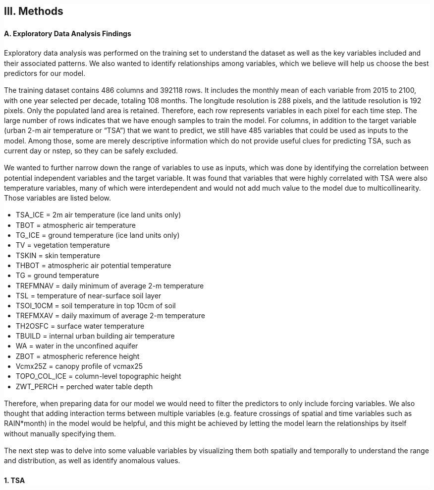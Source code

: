 ## III. Methods

#### A. Exploratory Data Analysis Findings
Exploratory data analysis was performed on the training set to understand the dataset as well as the key variables included and their associated patterns. We also wanted to identify relationships among variables, which we believe will help us choose the best predictors for our model.

The training dataset contains 486 columns and 392118 rows. It includes the monthly mean of each variable from 2015 to 2100, with one year selected per decade, totaling 108 months. The longitude resolution is 288 pixels, and the latitude resolution is 192 pixels. Only the populated land area is retained. Therefore, each row represents variables in each pixel for each time step. The large number of rows indicates that we have enough samples to train the model. For columns, in addition to the target variable (urban 2-m air temperature or “TSA”) that we want to predict, we still have 485 variables that could be used as inputs to the model. Among those, some are merely descriptive information which do not provide useful clues for predicting TSA, such as current day or nstep, so they can be safely excluded.  

We wanted to further narrow down the range of variables to use as inputs, which was done by identifying the correlation between potential independent variables and the target variable. It was found that variables that were highly correlated with TSA were also temperature variables, many of which were interdependent and would not add much value to the model due to multicollinearity. Those variables are listed below.

* TSA_ICE = 2m air temperature (ice land units only)
* TBOT = atmospheric air temperature
* TG_ICE = ground temperature (ice land units only)
* TV = vegetation temperature
* TSKIN = skin temperature
* THBOT = atmospheric air potential temperature
* TG = ground temperature
* TREFMNAV = daily minimum of average 2-m temperature
* TSL = temperature of near-surface soil layer
* TSOI_10CM = soil temperature in top 10cm of soil
* TREFMXAV = daily maximum of average 2-m temperature
* TH2OSFC = surface water temperature
* TBUILD = internal urban building air temperature
* WA = water in the unconfined aquifer
* ZBOT = atmospheric reference height
* Vcmx25Z = canopy profile of vcmax25
* TOPO_COL_ICE = column-level topographic height
* ZWT_PERCH = perched water table depth  

Therefore, when preparing data for our model we would need to filter the predictors to only include forcing variables. We also thought that adding interaction terms between multiple variables (e.g. feature crossings of spatial and time variables such as RAIN*month) in the model would be helpful, and this might be achieved by letting the model learn the relationships by itself without manually specifying them.  

The next step was to delve into some valuable variables by visualizing them both spatially and temporally to understand the range and distribution, as well as identify anomalous values.  

#### **1. TSA**
